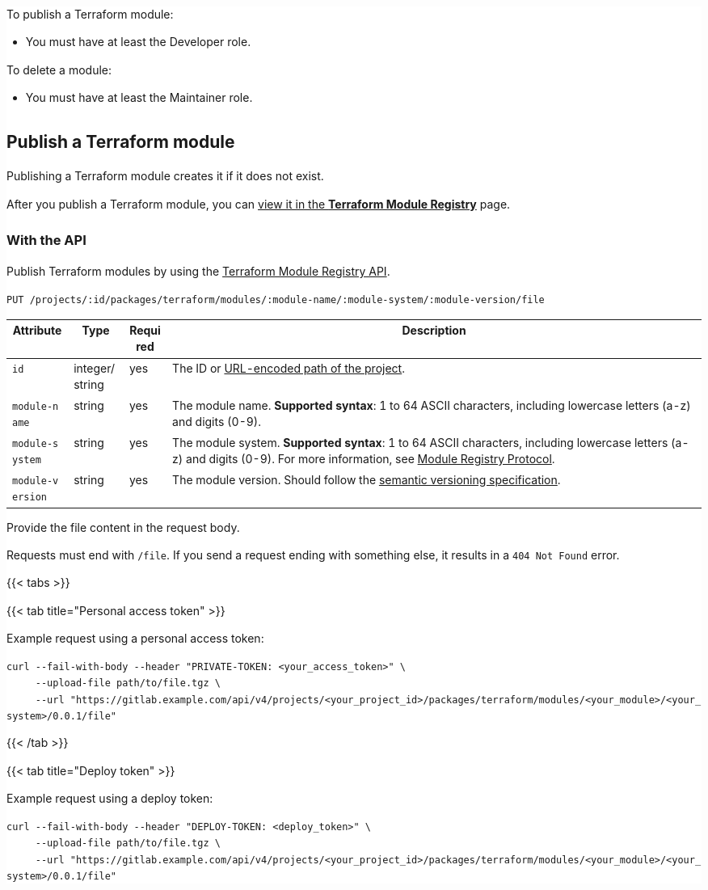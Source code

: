 To publish a Terraform module:

- You must have at least the Developer role.

To delete a module:

- You must have at least the Maintainer role.

## Publish a Terraform module

Publishing a Terraform module creates it if it does not exist.

After you publish a Terraform module, you can [view it in the **Terraform Module Registry**](#view-terraform-modules) page.

### With the API

Publish Terraform modules by using the [Terraform Module Registry API](../../../api/packages/terraform-modules.md).

```plaintext
PUT /projects/:id/packages/terraform/modules/:module-name/:module-system/:module-version/file
```

| Attribute          | Type            | Required | Description                                                                                                                      |
| -------------------| --------------- | ---------| -------------------------------------------------------------------------------------------------------------------------------- |
| `id`               | integer/string  | yes      | The ID or [URL-encoded path of the project](../../../api/rest/_index.md#namespaced-paths).                                    |
| `module-name`      | string          | yes      | The module name. **Supported syntax**: 1 to 64 ASCII characters, including lowercase letters (a-z) and digits (0-9). |
| `module-system`    | string          | yes      | The module system. **Supported syntax**: 1 to 64 ASCII characters, including lowercase letters (a-z) and digits (0-9). For more information, see [Module Registry Protocol](https://opentofu.org/docs/internals/module-registry-protocol/). |
| `module-version`   | string          | yes      | The module version. Should follow the [semantic versioning specification](https://semver.org/). |

Provide the file content in the request body.

Requests must end with `/file`.
If you send a request ending with something else, it results in a `404 Not Found` error.

{{< tabs >}}

{{< tab title="Personal access token" >}}

Example request using a personal access token:

```shell
curl --fail-with-body --header "PRIVATE-TOKEN: <your_access_token>" \
     --upload-file path/to/file.tgz \
     --url "https://gitlab.example.com/api/v4/projects/<your_project_id>/packages/terraform/modules/<your_module>/<your_system>/0.0.1/file"
```

{{< /tab >}}

{{< tab title="Deploy token" >}}

Example request using a deploy token:

```shell
curl --fail-with-body --header "DEPLOY-TOKEN: <deploy_token>" \
     --upload-file path/to/file.tgz \
     --url "https://gitlab.example.com/api/v4/projects/<your_project_id>/packages/terraform/modules/<your_module>/<your_system>/0.0.1/file"
```
